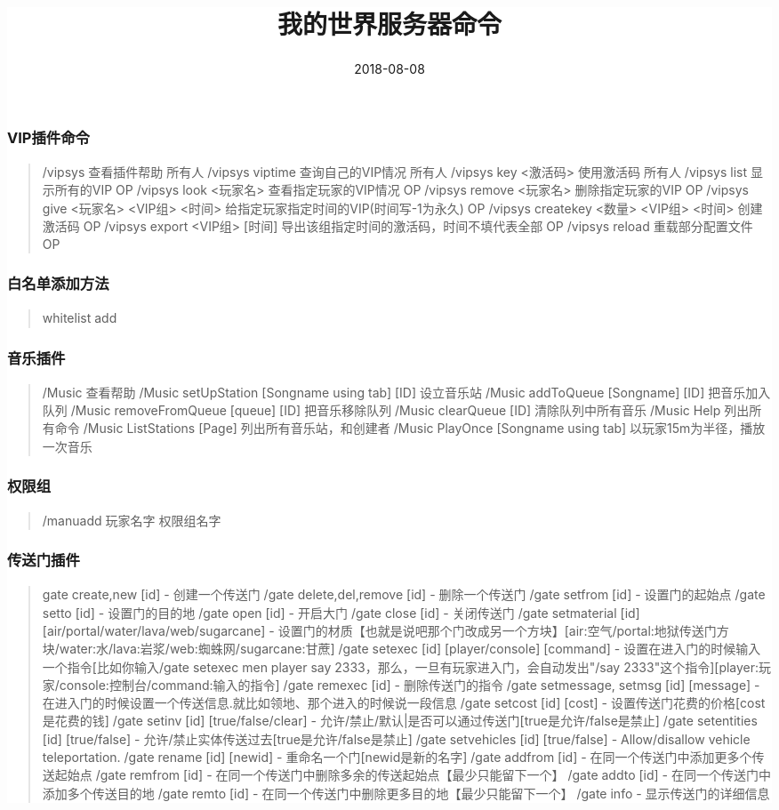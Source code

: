 ﻿---
layout: post
title: "我的世界服务器命令"
date: 2018-08-08
description: "记载现在服务器的各种命令"
tag: 我的世界 
---


### VIP插件命令

>/vipsys	查看插件帮助	所有人
/vipsys viptime	查询自己的VIP情况	所有人
/vipsys key <激活码>	使用激活码	所有人
/vipsys list	显示所有的VIP	OP
/vipsys look <玩家名>	查看指定玩家的VIP情况	OP
/vipsys remove <玩家名>	删除指定玩家的VIP	OP
/vipsys give <玩家名> <VIP组> <时间>	给指定玩家指定时间的VIP(时间写-1为永久)	OP
/vipsys createkey <数量> <VIP组> <时间>	创建激活码	OP
/vipsys export <VIP组> [时间]	导出该组指定时间的激活码，时间不填代表全部	OP
>/vipsys reload	重载部分配置文件	OP

### 白名单添加方法

>whitelist add

### 音乐插件

>/Music	查看帮助
/Music setUpStation [Songname using tab] [ID]	设立音乐站
/Music addToQueue [Songname] [ID]	把音乐加入队列
/Music removeFromQueue [queue] [ID]	把音乐移除队列
/Music clearQueue [ID]	清除队列中所有音乐
/Music Help	列出所有命令
/Music ListStations [Page]	列出所有音乐站，和创建者
>/Music PlayOnce [Songname using tab]	以玩家15m为半径，播放一次音乐

### 权限组

>/manuadd 玩家名字 权限组名字

### 传送门插件

>gate create,new [id] - 创建一个传送门
/gate delete,del,remove [id] - 删除一个传送门
/gate setfrom [id] - 设置门的起始点
/gate setto [id] - 设置门的目的地
/gate open [id] - 开启大门
/gate close [id] - 关闭传送门
/gate setmaterial [id] [air/portal/water/lava/web/sugarcane] - 设置门的材质【也就是说吧那个门改成另一个方块】[air:空气/portal:地狱传送门方块/water:水/lava:岩浆/web:蜘蛛网/sugarcane:甘蔗]
/gate setexec [id] [player/console] [command] - 设置在进入门的时候输入一个指令[比如你输入/gate setexec men player say 2333，那么，一旦有玩家进入门，会自动发出"/say 2333"这个指令][player:玩家/console:控制台/command:输入的指令]
/gate remexec [id] - 删除传送门的指令
/gate setmessage, setmsg [id] [message]  - 在进入门的时候设置一个传送信息.就比如领地、那个进入的时候说一段信息
/gate setcost [id] [cost] - 设置传送门花费的价格[cost是花费的钱]
/gate setinv [id] [true/false/clear] - 允许/禁止/默认|是否可以通过传送门[true是允许/false是禁止]
/gate setentities [id] [true/false] - 允许/禁止实体传送过去[true是允许/false是禁止]
/gate setvehicles [id] [true/false] - Allow/disallow vehicle teleportation.
/gate rename [id] [newid] - 重命名一个门[newid是新的名字]
/gate addfrom [id] - 在同一个传送门中添加更多个传送起始点
/gate remfrom [id] - 在同一个传送门中删除多余的传送起始点【最少只能留下一个】
/gate addto [id] - 在同一个传送门中添加多个传送目的地
/gate remto [id] - 在同一个传送门中删除更多目的地【最少只能留下一个】
/gate info - 显示传送门的详细信息